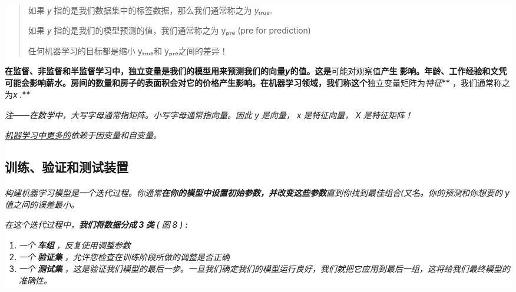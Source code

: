 > 如果 *y* 指的是我们数据集中的标签数据，那么我们通常称之为 *yₜᵣᵤₑ.*
> 
> 如果 *y* 指的是我们的模型预测的值，我们通常称之为 yₚᵣₑ (pre for prediction)
> 
> 任何机器学习的目标都是缩小 yₜᵣᵤₑ和 yₚᵣₑ之间的差异！

**在监督、非监督和半监督学习中，独立变量是我们的模型用来预测我们的向量*y*的值。这是**可能对观察值**产生** **影响。年龄、工作经验和文凭可能会影响薪水。房间的数量和房子的表面积会对它的价格产生影响。在机器学习领域，我们称这个**独立变量矩阵为*特征*** ，我们通常称之为*x .***

**注——在数学中，大写字母通常指矩阵。小写字母通常指向量。因此* y *是向量，* x *是特征向量，* X *是特征矩阵！**

*[机器学习中更多的](https://www.dailysmarty.com/posts/difference-between-independent-and-dependent-variables-in-machine-learning)依赖于因变量和自变量。*

## **训练、验证和测试装置**

*构建机器学习模型是一个迭代过程。你通常**在你的模型中设置初始参数，并改变这些参数**直到你找到最佳组合(又名。你的预测和你想要的 *y* 值之间的误差最小。*

*在这个迭代过程中，**我们将数据分成 3 类** ( *图 8* ) **:***

1.  **一个* ***车组*** *，反复使用调整参数**
2.  **一个* ***验证集*** *，允许您检查在训练阶段所做的调整是否正确**
3.  **一个* ***测试集*** *，这是验证我们模型的最后一步。一旦我们确定我们的模型运行良好，我们就把它应用到最后一组，这将给我们最终模型的准确性。**
